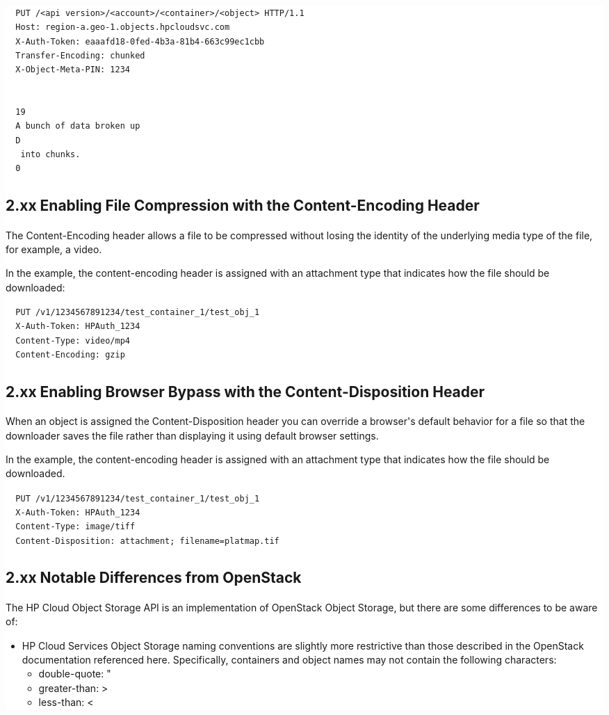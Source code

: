       PUT /<api version>/<account>/<container>/<object> HTTP/1.1
      Host: region-a.geo-1.objects.hpcloudsvc.com
      X-Auth-Token: eaaafd18-0fed-4b3a-81b4-663c99ec1cbb
      Transfer-Encoding: chunked
      X-Object-Meta-PIN: 1234
                      

      19
      A bunch of data broken up
      D
       into chunks.
      0
                      

## 2.xx <a id="content_encoding_header"></a>Enabling File Compression with the Content-Encoding Header


The Content-Encoding header allows a file to be compressed without
losing the identity of the underlying media type of the file, for
example, a video.

In the example, the content-encoding header is assigned with an
attachment type that indicates how the file should be downloaded:

      PUT /v1/1234567891234/test_container_1/test_obj_1
      X-Auth-Token: HPAuth_1234
      Content-Type: video/mp4
      Content-Encoding: gzip
           

## 2.xx <a id="content_disposition_header"></a>Enabling Browser Bypass with the Content-Disposition Header

When an object is assigned the Content-Disposition header you can
override a browser's default behavior for a file so that the downloader
saves the file rather than displaying it using default browser settings.

In the example, the content-encoding header is assigned with an
attachment type that indicates how the file should be downloaded.

      PUT /v1/1234567891234/test_container_1/test_obj_1
      X-Auth-Token: HPAuth_1234
      Content-Type: image/tiff
      Content-Disposition: attachment; filename=platmap.tif

## 2.xx Notable Differences from OpenStack


The HP Cloud Object Storage API is an implementation of OpenStack Object
Storage, but there are some differences to be aware of:

* HP Cloud Services Object Storage naming conventions are slightly
    more restrictive than those described in the OpenStack documentation
    referenced here. Specifically, containers and object names may not
    contain the following characters:
    -   double-quote: "
    -   greater-than: \>
    -   less-than: \<
